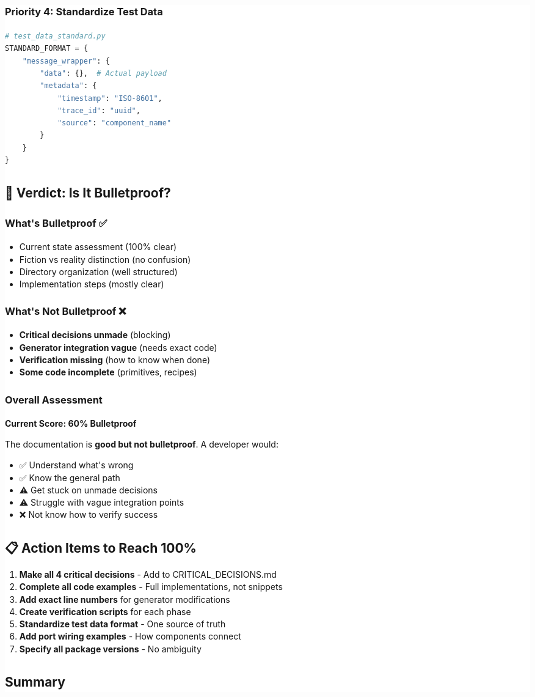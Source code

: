 ### Priority 4: Standardize Test Data
```python
# test_data_standard.py
STANDARD_FORMAT = {
    "message_wrapper": {
        "data": {},  # Actual payload
        "metadata": {
            "timestamp": "ISO-8601",
            "trace_id": "uuid",
            "source": "component_name"
        }
    }
}
```

## 🎯 Verdict: Is It Bulletproof?

### What's Bulletproof ✅
- Current state assessment (100% clear)
- Fiction vs reality distinction (no confusion)
- Directory organization (well structured)
- Implementation steps (mostly clear)

### What's Not Bulletproof ❌
- **Critical decisions unmade** (blocking)
- **Generator integration vague** (needs exact code)
- **Verification missing** (how to know when done)
- **Some code incomplete** (primitives, recipes)

### Overall Assessment
**Current Score: 60% Bulletproof**

The documentation is **good but not bulletproof**. A developer would:
- ✅ Understand what's wrong
- ✅ Know the general path
- ⚠️ Get stuck on unmade decisions
- ⚠️ Struggle with vague integration points
- ❌ Not know how to verify success

## 📋 Action Items to Reach 100%

1. **Make all 4 critical decisions** - Add to CRITICAL_DECISIONS.md
2. **Complete all code examples** - Full implementations, not snippets
3. **Add exact line numbers** for generator modifications
4. **Create verification scripts** for each phase
5. **Standardize test data format** - One source of truth
6. **Add port wiring examples** - How components connect
7. **Specify all package versions** - No ambiguity

## Summary

